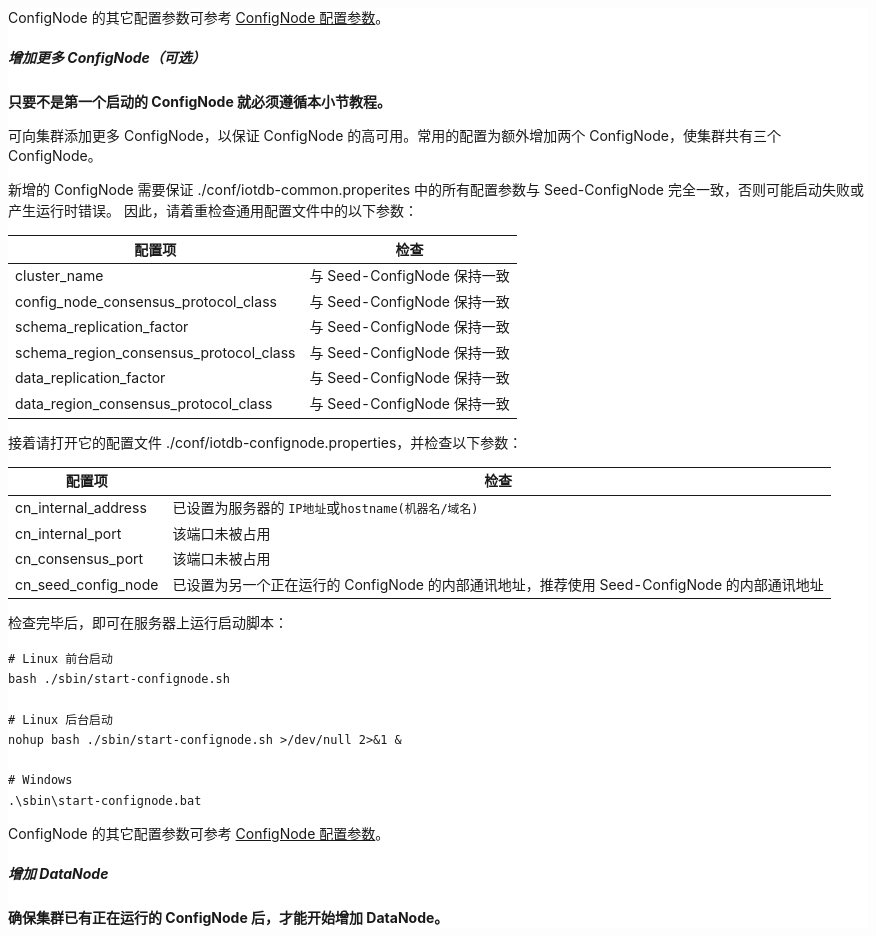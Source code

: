 ConfigNode 的其它配置参数可参考
[ConfigNode 配置参数](../Reference/ConfigNode-Config-Manual.md)。

##### 增加更多 ConfigNode（可选）

**只要不是第一个启动的 ConfigNode 就必须遵循本小节教程。**

可向集群添加更多 ConfigNode，以保证 ConfigNode 的高可用。常用的配置为额外增加两个 ConfigNode，使集群共有三个 ConfigNode。

新增的 ConfigNode 需要保证 ./conf/iotdb-common.properites 中的所有配置参数与 Seed-ConfigNode 完全一致，否则可能启动失败或产生运行时错误。
因此，请着重检查通用配置文件中的以下参数：

| **配置项**                                 | **检查**                    |
| ------------------------------------------ | --------------------------- |
| cluster_name                              | 与 Seed-ConfigNode 保持一致 |
| config_node_consensus_protocol_class   | 与 Seed-ConfigNode 保持一致 |
| schema_replication_factor                | 与 Seed-ConfigNode 保持一致 |
| schema_region_consensus_protocol_class | 与 Seed-ConfigNode 保持一致 |
| data_replication_factor                  | 与 Seed-ConfigNode 保持一致 |
| data_region_consensus_protocol_class   | 与 Seed-ConfigNode 保持一致 |

接着请打开它的配置文件 ./conf/iotdb-confignode.properties，并检查以下参数：

| **配置项**                     | **检查**                                                     |
| ------------------------------ | ------------------------------------------------------------ |
| cn_internal_address          | 已设置为服务器的 `IP地址`或`hostname(机器名/域名)`                            |
| cn_internal_port             | 该端口未被占用                                               |
| cn_consensus_port            | 该端口未被占用                                               |
| cn_seed_config_node | 已设置为另一个正在运行的 ConfigNode 的内部通讯地址，推荐使用 Seed-ConfigNode 的内部通讯地址 |

检查完毕后，即可在服务器上运行启动脚本：

```
# Linux 前台启动
bash ./sbin/start-confignode.sh

# Linux 后台启动
nohup bash ./sbin/start-confignode.sh >/dev/null 2>&1 &

# Windows
.\sbin\start-confignode.bat
```

ConfigNode 的其它配置参数可参考
[ConfigNode 配置参数](../Reference/ConfigNode-Config-Manual.md)。

##### 增加 DataNode

**确保集群已有正在运行的 ConfigNode 后，才能开始增加 DataNode。**
